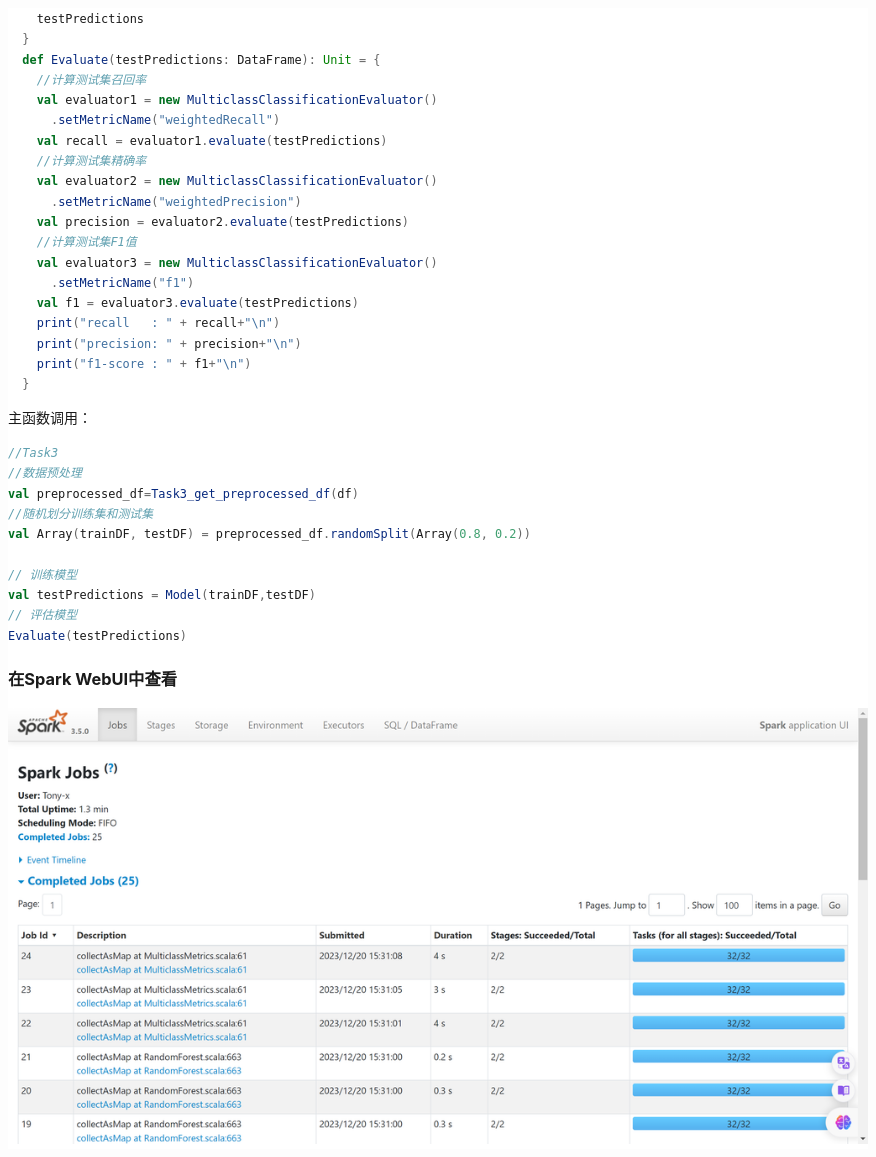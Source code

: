 ```scala
    testPredictions
  }
  def Evaluate(testPredictions: DataFrame): Unit = {
    //计算测试集召回率
    val evaluator1 = new MulticlassClassificationEvaluator()
      .setMetricName("weightedRecall")
    val recall = evaluator1.evaluate(testPredictions)
    //计算测试集精确率
    val evaluator2 = new MulticlassClassificationEvaluator()
      .setMetricName("weightedPrecision")
    val precision = evaluator2.evaluate(testPredictions)
    //计算测试集F1值
    val evaluator3 = new MulticlassClassificationEvaluator()
      .setMetricName("f1")
    val f1 = evaluator3.evaluate(testPredictions)
    print("recall   : " + recall+"\n")
    print("precision: " + precision+"\n")
    print("f1-score : " + f1+"\n")
  }
```

主函数调用：

```scala
//Task3
//数据预处理
val preprocessed_df=Task3_get_preprocessed_df(df)
//随机划分训练集和测试集
val Array(trainDF, testDF) = preprocessed_df.randomSplit(Array(0.8, 0.2))

// 训练模型
val testPredictions = Model(trainDF,testDF)
// 评估模型
Evaluate(testPredictions)
```

### 在Spark WebUI中查看

 ![image-20231220153213002](pics/image-20231220153213002-1703079267265-21-1703079313622-63.png)
